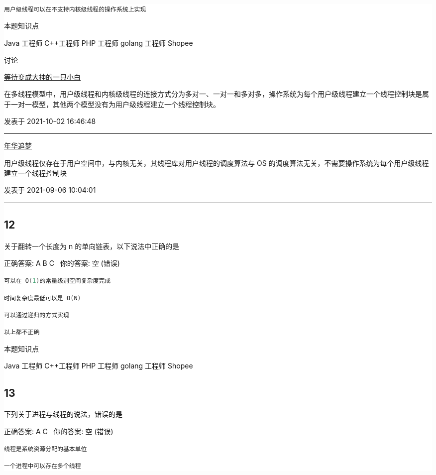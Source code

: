 ```cpp
用户级线程可以在不支持内核级线程的操作系统上实现
```

本题知识点

Java 工程师 C++工程师 PHP 工程师 golang 工程师 Shopee

讨论

[等待变成大神的一只小白](https://www.nowcoder.com/profile/999567736)

在多线程模型中，用户级线程和内核级线程的连接方式分为多对一、一对一和多对多，操作系统为每个用户级线程建立一个线程控制块是属于一对一模型，其他两个模型没有为用户级线程建立一个线程控制块。

发表于 2021-10-02 16:46:48

* * *

[年华追梦](https://www.nowcoder.com/profile/440416895)

用户级线程仅存在于用户空间中，与内核无关，其线程库对用户线程的调度算法与 OS 的调度算法无关，不需要操作系统为每个用户级线程建立一个线程控制块

发表于 2021-09-06 10:04:01

* * *

## 12

关于翻转一个长度为 n 的单向链表，以下说法中正确的是

正确答案: A B C   你的答案: 空 (错误)

```cpp
可以在 O(1)的常量级别空间复杂度完成
```

```cpp
时间复杂度最低可以是 O(N)
```

```cpp
可以通过递归的方式实现
```

```cpp
以上都不正确
```

本题知识点

Java 工程师 C++工程师 PHP 工程师 golang 工程师 Shopee

## 13

下列关于进程与线程的说法，错误的是

正确答案: A C   你的答案: 空 (错误)

```cpp
线程是系统资源分配的基本单位
```

```cpp
一个进程中可以存在多个线程
```
